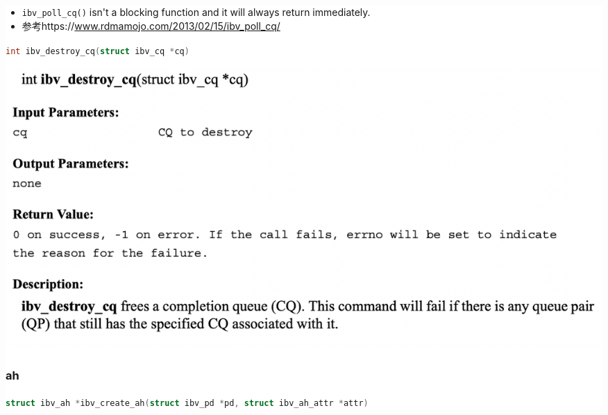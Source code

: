 - `ibv_poll_cq()` isn't a blocking function and it will always return immediately.
- 参考https://www.rdmamojo.com/2013/02/15/ibv_poll_cq/



```c
int ibv_destroy_cq(struct ibv_cq *cq)
```

![](figs/12.png)

### ah

```c
struct ibv_ah *ibv_create_ah(struct ibv_pd *pd, struct ibv_ah_attr *attr)
```
